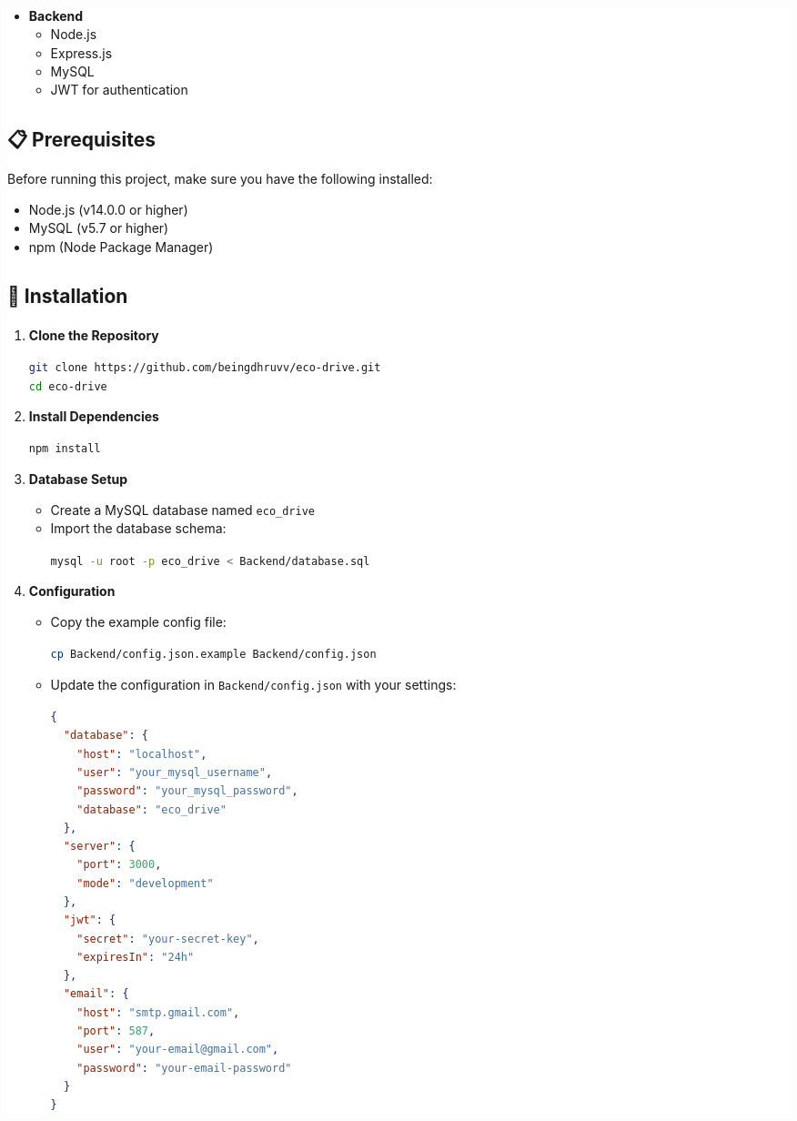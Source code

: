 - **Backend**
  - Node.js
  - Express.js
  - MySQL
  - JWT for authentication

## 📋 Prerequisites
Before running this project, make sure you have the following installed:
- Node.js (v14.0.0 or higher)
- MySQL (v5.7 or higher)
- npm (Node Package Manager)

## 🚀 Installation

1. **Clone the Repository**
   ```bash
   git clone https://github.com/beingdhruvv/eco-drive.git
   cd eco-drive
   ```

2. **Install Dependencies**
   ```bash
   npm install
   ```

3. **Database Setup**
   - Create a MySQL database named `eco_drive`
   - Import the database schema:
     ```bash
     mysql -u root -p eco_drive < Backend/database.sql
     ```

4. **Configuration**
   - Copy the example config file:
     ```bash
     cp Backend/config.json.example Backend/config.json
     ```
   - Update the configuration in `Backend/config.json` with your settings:
     ```json
     {
       "database": {
         "host": "localhost",
         "user": "your_mysql_username",
         "password": "your_mysql_password",
         "database": "eco_drive"
       },
       "server": {
         "port": 3000,
         "mode": "development"
       },
       "jwt": {
         "secret": "your-secret-key",
         "expiresIn": "24h"
       },
       "email": {
         "host": "smtp.gmail.com",
         "port": 587,
         "user": "your-email@gmail.com",
         "password": "your-email-password"
       }
     }
     ```
